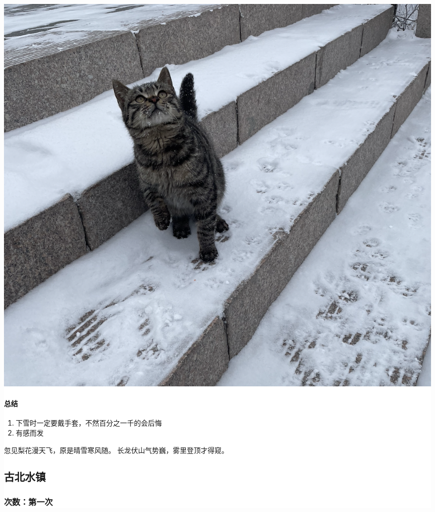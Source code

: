 ![image-20220225154610518](README.assets/image-20220225154610518.png)

#### 总结

1. 下雪时一定要戴手套，不然百分之一千的会后悔
2. 有感而发

忽见梨花漫天飞，原是晴雪寒风随。
长龙伏山气势巍，雾里登顶才得窥。

## 古北水镇

### 次数：第一次
